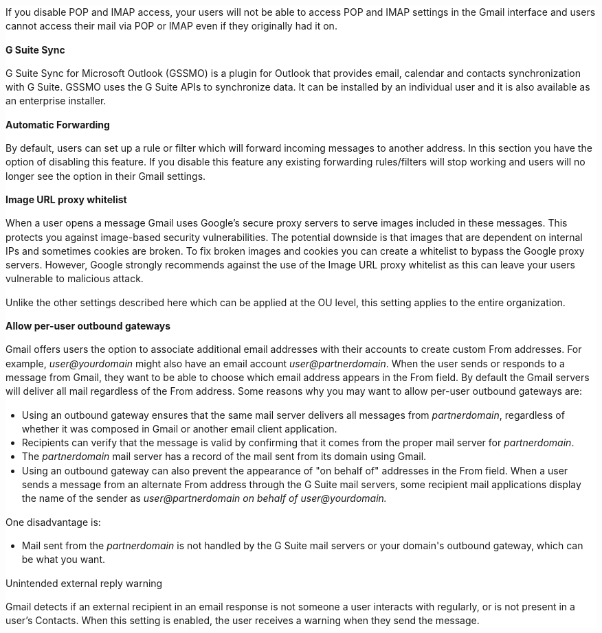 If you disable POP and IMAP access, your users will not be able to access POP and IMAP settings in the Gmail interface and users cannot access their mail via POP or IMAP even if they originally had it on.

**G Suite Sync**

G Suite Sync for Microsoft Outlook (GSSMO) is a plugin for Outlook that provides email, calendar and contacts synchronization with G Suite. GSSMO uses the G Suite APIs to synchronize data. It can be installed by an individual user and it is also available as an enterprise installer.

**Automatic Forwarding**

By default, users can set up a rule or filter which will forward incoming messages to another address. In this section you have the option of disabling this feature. If you disable this feature any existing forwarding rules/filters will stop working and users will no longer see the option in their Gmail settings.

**Image URL proxy whitelist**

When a user opens a message Gmail uses Google’s secure proxy servers to serve images included in these messages. This protects you against image-based security vulnerabilities. The potential downside is that images that are dependent on internal IPs and sometimes cookies are broken. To fix broken images and cookies you can create a whitelist to bypass the Google proxy servers. However, Google strongly recommends against the use of the Image URL proxy whitelist as this can leave your users vulnerable to malicious attack.

Unlike the other settings described here which can be applied at the OU level, this setting applies to the entire organization.

**Allow per-user outbound gateways**

Gmail offers users the option to associate additional email addresses with their accounts to create custom From addresses. For example, *user@yourdomain* might also have an email account *user@partnerdomain*. When the user sends or responds to a message from Gmail, they want to be able to choose which email address appears in the From field. By default the Gmail servers will deliver all mail regardless of the From address. Some reasons why you may want to allow per-user outbound gateways are:

- Using an outbound gateway ensures that the same mail server delivers all messages from *partnerdomain*, regardless of whether it was composed in Gmail or another email client application.
- Recipients can verify that the message is valid by confirming that it comes from the proper mail server for *partnerdomain*.
- The *partnerdomain* mail server has a record of the mail sent from its domain using Gmail.
- Using an outbound gateway can also prevent the appearance of "on behalf of" addresses in the From field. When a user sends a message from an alternate From address through the G Suite mail servers, some recipient mail applications display the name of the sender as *user@partnerdomain on behalf of user@yourdomain.*

One disadvantage is:

- Mail sent from the *partnerdomain* is not handled by the G Suite mail servers or your domain's outbound gateway, which can be what you want.

Unintended external reply warning

Gmail detects if an external recipient in an email response is not someone a user interacts with regularly, or is not present in a user’s Contacts. When this setting is enabled, the user receives a warning when they send the message.
